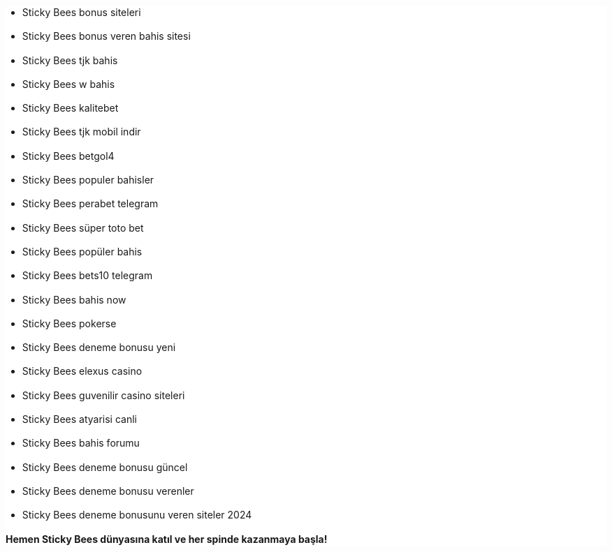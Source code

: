 - Sticky Bees bonus siteleri

- Sticky Bees bonus veren bahis sitesi

- Sticky Bees tjk bahis

- Sticky Bees w bahis

- Sticky Bees kalitebet

- Sticky Bees tjk mobil indir

- Sticky Bees betgol4

- Sticky Bees populer bahisler

- Sticky Bees perabet telegram

- Sticky Bees süper toto bet

- Sticky Bees popüler bahis

- Sticky Bees bets10 telegram

- Sticky Bees bahis now

- Sticky Bees pokerse

- Sticky Bees deneme bonusu yeni

- Sticky Bees elexus casino

- Sticky Bees guvenilir casino siteleri

- Sticky Bees atyarisi canli

- Sticky Bees bahis forumu

- Sticky Bees deneme bonusu güncel

- Sticky Bees deneme bonusu verenler

- Sticky Bees deneme bonusunu veren siteler 2024

**Hemen Sticky Bees dünyasına katıl ve her spinde kazanmaya başla!**